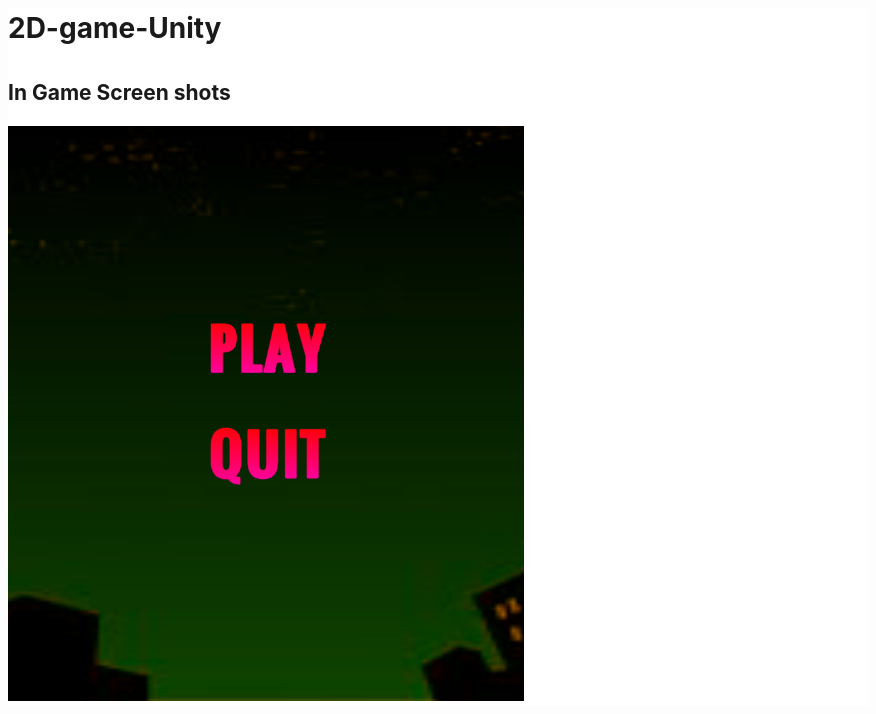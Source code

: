 # 2D-game-Unity
## In Game Screen shots
<img width="60%" src="https://github.com/PriyanshuPundhir/2D-game-Unity/blob/main/Screenshots/1.PNG" />